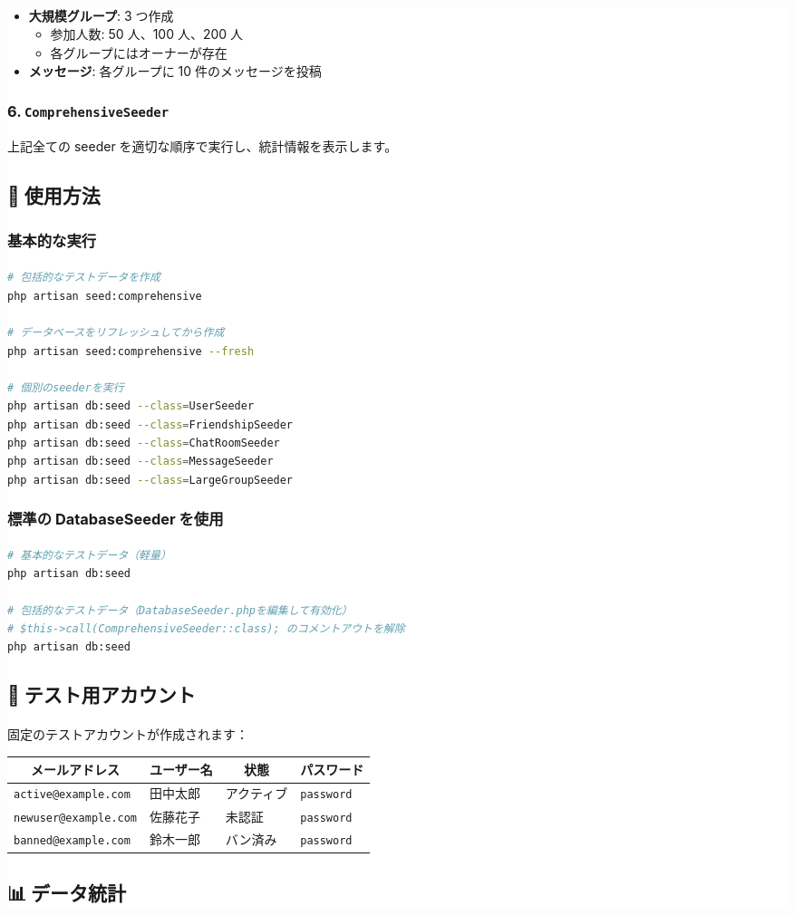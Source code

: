 -   **大規模グループ**: 3 つ作成
    -   参加人数: 50 人、100 人、200 人
    -   各グループにはオーナーが存在
-   **メッセージ**: 各グループに 10 件のメッセージを投稿

### 6. `ComprehensiveSeeder`

上記全ての seeder を適切な順序で実行し、統計情報を表示します。

## 🚀 使用方法

### 基本的な実行

```bash
# 包括的なテストデータを作成
php artisan seed:comprehensive

# データベースをリフレッシュしてから作成
php artisan seed:comprehensive --fresh

# 個別のseederを実行
php artisan db:seed --class=UserSeeder
php artisan db:seed --class=FriendshipSeeder
php artisan db:seed --class=ChatRoomSeeder
php artisan db:seed --class=MessageSeeder
php artisan db:seed --class=LargeGroupSeeder
```

### 標準の DatabaseSeeder を使用

```bash
# 基本的なテストデータ（軽量）
php artisan db:seed

# 包括的なテストデータ（DatabaseSeeder.phpを編集して有効化）
# $this->call(ComprehensiveSeeder::class); のコメントアウトを解除
php artisan db:seed
```

## 🧪 テスト用アカウント

固定のテストアカウントが作成されます：

| メールアドレス        | ユーザー名 | 状態       | パスワード |
| --------------------- | ---------- | ---------- | ---------- |
| `active@example.com`  | 田中太郎   | アクティブ | `password` |
| `newuser@example.com` | 佐藤花子   | 未認証     | `password` |
| `banned@example.com`  | 鈴木一郎   | バン済み   | `password` |

## 📊 データ統計
